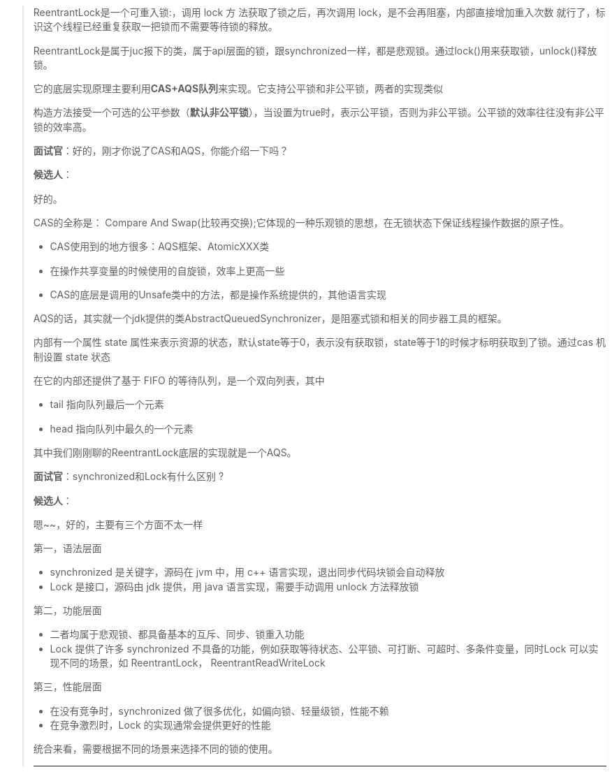 >
>ReentrantLock是一个可重入锁:，调用 lock 方 法获取了锁之后，再次调用 lock，是不会再阻塞，内部直接增加重入次数
> 就行了，标识这个线程已经重复获取一把锁而不需要等待锁的释放。
>
>ReentrantLock是属于juc报下的类，属于api层面的锁，跟synchronized一样，都是悲观锁。通过lock()用来获取锁，unlock()释放锁。
>
>它的底层实现原理主要利用**CAS+AQS队列**来实现。它支持公平锁和非公平锁，两者的实现类似
>
>构造方法接受一个可选的公平参数（**默认非公平锁**），当设置为true时，表示公平锁，否则为非公平锁。公平锁的效率往往没有非公平锁的效率高。
>
>**面试官**：好的，刚才你说了CAS和AQS，你能介绍一下吗？
>
>**候选人**：
>
>好的。
>
>CAS的全称是： Compare And Swap(比较再交换);它体现的一种乐观锁的思想，在无锁状态下保证线程操作数据的原子性。
>
>- CAS使用到的地方很多：AQS框架、AtomicXXX类
>
>- 在操作共享变量的时候使用的自旋锁，效率上更高一些
>
>- CAS的底层是调用的Unsafe类中的方法，都是操作系统提供的，其他语言实现
>
>
>
>AQS的话，其实就一个jdk提供的类AbstractQueuedSynchronizer，是阻塞式锁和相关的同步器工具的框架。
>
>内部有一个属性 state 属性来表示资源的状态，默认state等于0，表示没有获取锁，state等于1的时候才标明获取到了锁。通过cas 机制设置
> state 状态
>
>在它的内部还提供了基于 FIFO 的等待队列，是一个双向列表，其中
>
>- tail 指向队列最后一个元素
>
>- head 指向队列中最久的一个元素
>
>其中我们刚刚聊的ReentrantLock底层的实现就是一个AQS。
>
>**面试官**：synchronized和Lock有什么区别 ?
>
>**候选人**：
>
>嗯~~，好的，主要有三个方面不太一样
>
>第一，语法层面
>
>* synchronized 是关键字，源码在 jvm 中，用 c++ 语言实现，退出同步代码块锁会自动释放
>* Lock 是接口，源码由 jdk 提供，用 java 语言实现，需要手动调用 unlock 方法释放锁
>
>第二，功能层面
>
>* 二者均属于悲观锁、都具备基本的互斥、同步、锁重入功能
>* Lock 提供了许多 synchronized 不具备的功能，例如获取等待状态、公平锁、可打断、可超时、多条件变量，同时Lock 可以实现不同的场景，如
   ReentrantLock， ReentrantReadWriteLock
>
>第三，性能层面
>
>* 在没有竞争时，synchronized 做了很多优化，如偏向锁、轻量级锁，性能不赖
>* 在竞争激烈时，Lock 的实现通常会提供更好的性能
>
>统合来看，需要根据不同的场景来选择不同的锁的使用。
>
>-----
